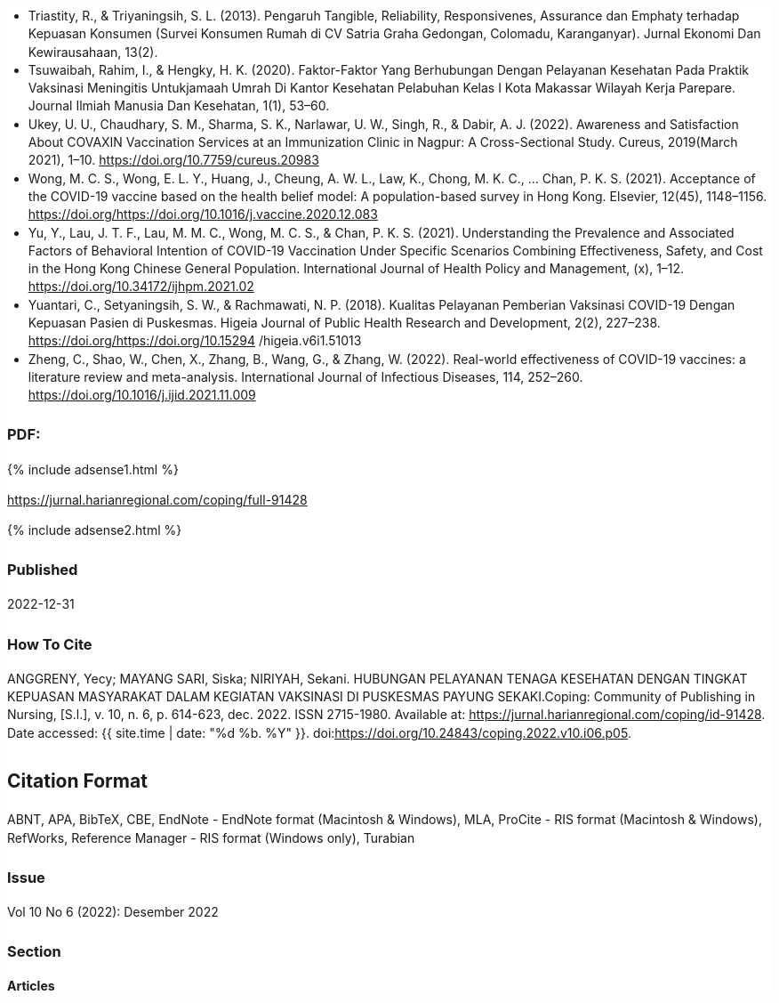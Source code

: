 - Triastity, R., & Triyaningsih, S. L. (2013). Pengaruh Tangible, Reliability, Responsivenes, Assurance dan Emphaty terhadap Kepuasan Konsumen (Survei Konsumen Rumah di CV Satria Graha Gedongan, Colomadu, Karanganyar). Jurnal Ekonomi Dan Kewirausahaan, 13(2).
- Tsuwaibah, Rahim, I., & Hengky, H. K. (2020). Faktor-Faktor Yang Berhubungan Dengan Pelayanan Kesehatan Pada Praktik Vaksinasi Meningitis Untukjamaah Umrah Di Kantor Kesehatan Pelabuhan Kelas I Kota Makassar Wilayah Kerja Parepare. Journal Ilmiah Manusia Dan Kesehatan, 1(1), 53–60.
- Ukey, U. U., Chaudhary, S. M., Sharma, S. K., Narlawar, U. W., Singh, R., & Dabir, A. J. (2022). Awareness and Satisfaction About COVAXIN Vaccination Services at an Immunization Clinic in Nagpur: A Cross-Sectional Study. Cureus, 2019(March 2021), 1–10. https://doi.org/10.7759/cureus.20983
- Wong, M. C. S., Wong, E. L. Y., Huang, J., Cheung, A. W. L., Law, K., Chong, M. K. C., … Chan, P. K. S. (2021). Acceptance of the COVID-19 vaccine based on the health belief model: A population-based survey in Hong Kong. Elsevier, 12(45), 1148–1156. https://doi.org/https://doi.org/10.1016/j.vaccine.2020.12.083
- Yu, Y., Lau, J. T. F., Lau, M. M. C., Wong, M. C. S., & Chan, P. K. S. (2021). Understanding the Prevalence and Associated Factors of Behavioral Intention of COVID-19 Vaccination Under Specific Scenarios Combining Effectiveness, Safety, and Cost in the Hong Kong Chinese General Population. International Journal of Health Policy and Management, (x), 1–12. https://doi.org/10.34172/ijhpm.2021.02
- Yuantari, C., Setyaningsih, S. W., & Rachmawati, N. P. (2018). Kualitas Pelayanan Pemberian Vaksinasi COVID-19 Dengan Kepuasan Pasien di Puskesmas. Higeia Journal of Public Health Research and Development, 2(2), 227–238. https://doi.org/https://doi.org/10.15294 /higeia.v6i1.51013
- Zheng, C., Shao, W., Chen, X., Zhang, B., Wang, G., & Zhang, W. (2022). Real-world effectiveness of COVID-19 vaccines: a literature review and meta-analysis. International Journal of Infectious Diseases, 114, 252–260. https://doi.org/10.1016/j.ijid.2021.11.009

### PDF:

{% include adsense1.html %}

<https://jurnal.harianregional.com/coping/full-91428>

{% include adsense2.html %}

### Published
2022-12-31

### How To Cite
ANGGRENY, Yecy; MAYANG SARI, Siska; NIRIYAH, Sekani.  HUBUNGAN PELAYANAN TENAGA KESEHATAN DENGAN TINGKAT KEPUASAN MASYARAKAT DALAM KEGIATAN VAKSINASI DI PUSKESMAS PAYUNG SEKAKI.Coping: Community of Publishing in Nursing, [S.l.], v. 10, n. 6, p. 614-623, dec. 2022. ISSN 2715-1980. Available at: <https://jurnal.harianregional.com/coping/id-91428>. Date accessed: {{ site.time | date: "%d %b. %Y" }}. doi:https://doi.org/10.24843/coping.2022.v10.i06.p05.

## Citation Format
ABNT, APA, BibTeX, CBE, EndNote - EndNote format (Macintosh & Windows), MLA, ProCite - RIS format (Macintosh & Windows), RefWorks, Reference Manager - RIS format (Windows only), Turabian

### Issue
Vol 10 No 6 (2022): Desember 2022

### Section 
**Articles**
